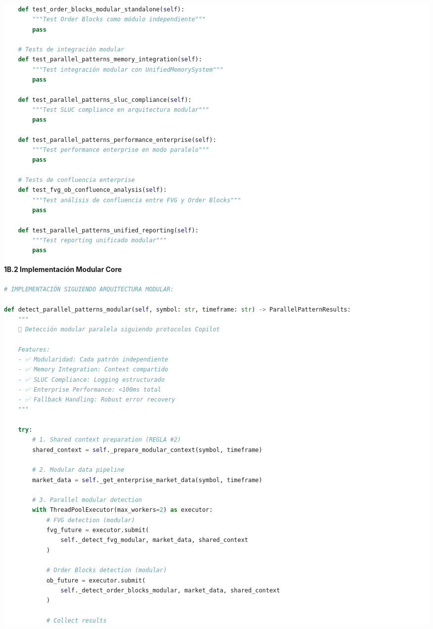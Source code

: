 ```python
    def test_order_blocks_modular_standalone(self):
        """Test Order Blocks como módulo independiente"""
        pass
    
    # Tests de integración modular
    def test_parallel_patterns_memory_integration(self):
        """Test integración modular con UnifiedMemorySystem"""
        pass
    
    def test_parallel_patterns_sluc_compliance(self):
        """Test SLUC compliance en arquitectura modular"""
        pass
    
    def test_parallel_patterns_performance_enterprise(self):
        """Test performance enterprise en modo paralelo"""
        pass
    
    # Tests de confluencia enterprise
    def test_fvg_ob_confluence_analysis(self):
        """Test análisis de confluencia entre FVG y Order Blocks"""
        pass
    
    def test_parallel_patterns_unified_reporting(self):
        """Test reporting unificado modular"""
        pass
```

#### **1B.2 Implementación Modular Core**
```python
# IMPLEMENTACIÓN SIGUIENDO ARQUITECTURA MODULAR:

def detect_parallel_patterns_modular(self, symbol: str, timeframe: str) -> ParallelPatternResults:
    """
    🎯 Detección modular paralela siguiendo protocolos Copilot
    
    Features:
    - ✅ Modularidad: Cada patrón independiente
    - ✅ Memory Integration: Context compartido
    - ✅ SLUC Compliance: Logging estructurado
    - ✅ Enterprise Performance: <100ms total
    - ✅ Fallback Handling: Robust error recovery
    """
    
    try:
        # 1. Shared context preparation (REGLA #2)
        shared_context = self._prepare_modular_context(symbol, timeframe)
        
        # 2. Modular data pipeline
        market_data = self._get_enterprise_market_data(symbol, timeframe)
        
        # 3. Parallel modular detection
        with ThreadPoolExecutor(max_workers=2) as executor:
            # FVG detection (modular)
            fvg_future = executor.submit(
                self._detect_fvg_modular, market_data, shared_context
            )
            
            # Order Blocks detection (modular)
            ob_future = executor.submit(
                self._detect_order_blocks_modular, market_data, shared_context
            )
            
            # Collect results
```
